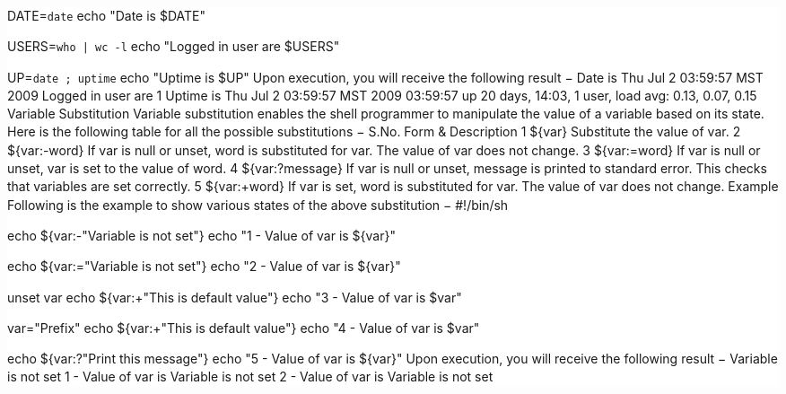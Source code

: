 DATE=`date`
echo "Date is $DATE"

USERS=`who | wc -l`
echo "Logged in user are $USERS"

UP=`date ; uptime`
echo "Uptime is $UP"
Upon execution, you will receive the following result −
Date is Thu Jul  2 03:59:57 MST 2009
Logged in user are 1
Uptime is Thu Jul  2 03:59:57 MST 2009
03:59:57 up 20 days, 14:03,  1 user,  load avg: 0.13, 0.07, 0.15
Variable Substitution
Variable substitution enables the shell programmer to manipulate the value of a variable based on its state.
Here is the following table for all the possible substitutions −
S.No.
Form & Description
1
${var}
Substitute the value of var.
2
${var:-word}
If var is null or unset, word is substituted for var. The value of var does not change.
3
${var:=word}
If var is null or unset, var is set to the value of word.
4
${var:?message}
If var is null or unset, message is printed to standard error. This checks that variables are set correctly.
5
${var:+word}
If var is set, word is substituted for var. The value of var does not change.
Example
Following is the example to show various states of the above substitution −
#!/bin/sh

echo ${var:-"Variable is not set"}
echo "1 - Value of var is ${var}"

echo ${var:="Variable is not set"}
echo "2 - Value of var is ${var}"

unset var
echo ${var:+"This is default value"}
echo "3 - Value of var is $var"

var="Prefix"
echo ${var:+"This is default value"}
echo "4 - Value of var is $var"

echo ${var:?"Print this message"}
echo "5 - Value of var is ${var}"
Upon execution, you will receive the following result −
Variable is not set
1 - Value of var is
Variable is not set
2 - Value of var is Variable is not set
